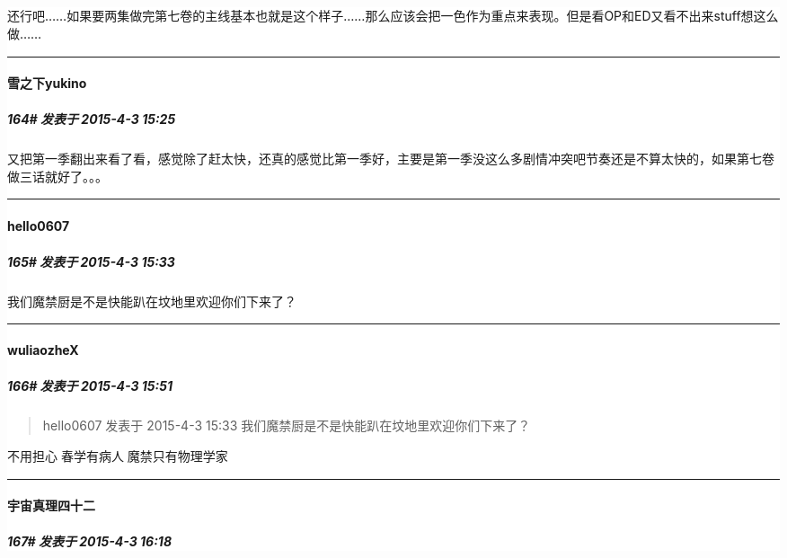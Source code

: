 


还行吧……如果要两集做完第七卷的主线基本也就是这个样子……那么应该会把一色作为重点来表现。但是看OP和ED又看不出来stuff想这么做……







*****

####  雪之下yukino  
##### 164#       发表于 2015-4-3 15:25




又把第一季翻出来看了看，感觉除了赶太快，还真的感觉比第一季好，主要是第一季没这么多剧情冲突吧节奏还是不算太快的，如果第七卷做三话就好了。。。







*****

####  hello0607  
##### 165#       发表于 2015-4-3 15:33




我们魔禁厨是不是快能趴在坟地里欢迎你们下来了？







*****

####  wuliaozheX  
##### 166#       发表于 2015-4-3 15:51



<blockquote>hello0607 发表于 2015-4-3 15:33
我们魔禁厨是不是快能趴在坟地里欢迎你们下来了？</blockquote>
不用担心
春学有病人
魔禁只有物理学家







*****

####  宇宙真理四十二  
##### 167#       发表于 2015-4-3 16:18



